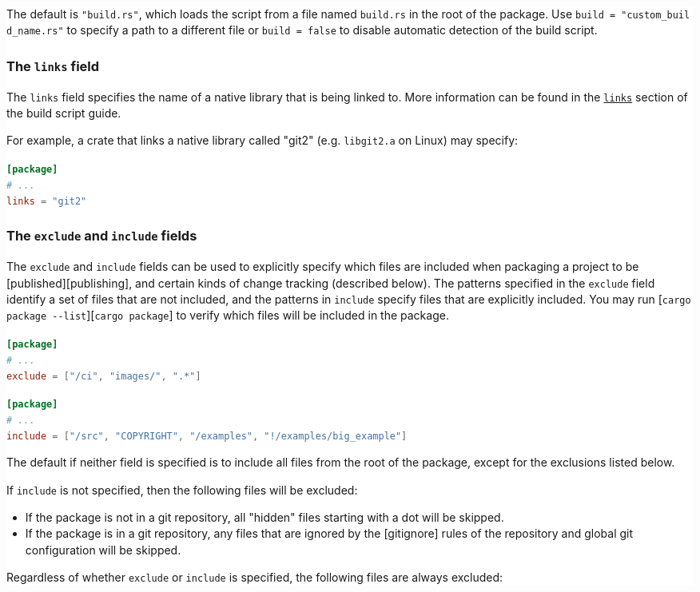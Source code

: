 The default is `"build.rs"`, which loads the script from a file named
`build.rs` in the root of the package. Use `build = "custom_build_name.rs"` to
specify a path to a different file or `build = false` to disable automatic
detection of the build script.

### The `links` field

The `links` field specifies the name of a native library that is being linked
to. More information can be found in the [`links`][links] section of the build
script guide.

[links]: build-scripts.md#the-links-manifest-key

For example, a crate that links a native library called "git2" (e.g. `libgit2.a`
on Linux) may specify:

```toml
[package]
# ...
links = "git2"
```

### The `exclude` and `include` fields

The `exclude` and `include` fields can be used to explicitly specify which
files are included when packaging a project to be [published][publishing],
and certain kinds of change tracking (described below).
The patterns specified in the `exclude` field identify a set of files that are
not included, and the patterns in `include` specify files that are explicitly
included.
You may run [`cargo package --list`][`cargo package`] to verify which files will
be included in the package.

```toml
[package]
# ...
exclude = ["/ci", "images/", ".*"]
```

```toml
[package]
# ...
include = ["/src", "COPYRIGHT", "/examples", "!/examples/big_example"]
```

The default if neither field is specified is to include all files from the
root of the package, except for the exclusions listed below.

If `include` is not specified, then the following files will be excluded:

* If the package is not in a git repository, all "hidden" files starting with
  a dot will be skipped.
* If the package is in a git repository, any files that are ignored by the
  [gitignore] rules of the repository and global git configuration will be
  skipped.

Regardless of whether `exclude` or `include` is specified, the following files
are always excluded:


[alphanumeric]: ../../std/primitive.char.html#method.is_alphanumeric
[SemVer]: https://semver.org
[Resolver]: resolver.md
[SemVer compatibility]: semver.md
[docs.rs queue]: https://docs.rs/releases/queue
[^slash]: Previously multiple licenses could be separated with a `/`, but that
[build script]: build-scripts.md
[gitignore]: https://git-scm.com/docs/gitignore
[workspace-metadata]: workspaces.md#the-metadata-table
[`cargo init`]: ../commands/cargo-init.md
[`cargo new`]: ../commands/cargo-new.md
[`cargo package`]: ../commands/cargo-package.md
[`cargo run`]: ../commands/cargo-run.md
[crates.io]: https://crates.io/
[docs.rs]: https://docs.rs/
[publishing]: publishing.md
[Rust Edition]: ../../edition-guide/index.html
[spdx-2.3-license-expressions]: https://spdx.github.io/spdx-spec/v2.3/SPDX-license-expressions/
[spdx-license-list-3.20]: https://github.com/spdx/license-list-data/tree/v3.20
[SPDX site]: https://spdx.org
[TOML]: https://toml.io/